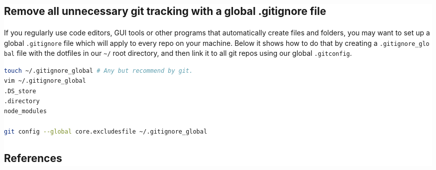 ## Remove all unnecessary git tracking with a global .gitignore file <a id="remove-all-unnecessary-git-tracking-with-a-global-.gitignore-file"></a>

If you regularly use code editors, GUI tools or other programs that automatically create files and folders, you may want to set up a global `.gitignore` file which will apply to every repo on your machine. Below it shows how to do that by creating a `.gitignore_global` file with the dotfiles in our `~/` root directory, and then link it to all git repos using our global `.gitconfig`.

```bash
touch ~/.gitignore_global # Any but recommend by git.
vim ~/.gitignore_global
.DS_store
.directory
node_modules

git config --global core.excludesfile ~/.gitignore_global
```

## References

[1]: http://stackoverflow.com/a/10002469/319204
[2]: http://longair.net/blog/2011/02/27/an-asymmetry-between-git-pull-and-git-push/
[3]: http://stackoverflow.com/questions/927358/how-to-undo-last-commits-in-git
[4]: https://git-scm.com/book/en/v2/Git-Basics-Undoing-Things
